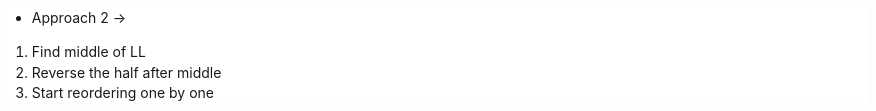 ```java
```
- Approach 2 -> 
1) Find middle of LL
2) Reverse the half after middle
3) Start reordering one by one
